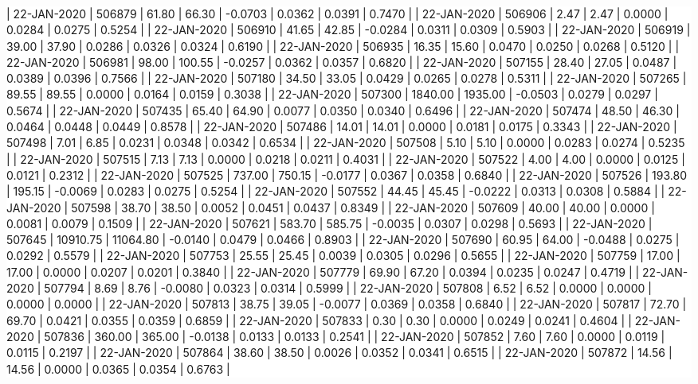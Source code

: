 | 22-JAN-2020 | 506879 | 61.80 | 66.30 | -0.0703 | 0.0362 | 0.0391 | 0.7470 |
| 22-JAN-2020 | 506906 | 2.47 | 2.47 | 0.0000 | 0.0284 | 0.0275 | 0.5254 |
| 22-JAN-2020 | 506910 | 41.65 | 42.85 | -0.0284 | 0.0311 | 0.0309 | 0.5903 |
| 22-JAN-2020 | 506919 | 39.00 | 37.90 | 0.0286 | 0.0326 | 0.0324 | 0.6190 |
| 22-JAN-2020 | 506935 | 16.35 | 15.60 | 0.0470 | 0.0250 | 0.0268 | 0.5120 |
| 22-JAN-2020 | 506981 | 98.00 | 100.55 | -0.0257 | 0.0362 | 0.0357 | 0.6820 |
| 22-JAN-2020 | 507155 | 28.40 | 27.05 | 0.0487 | 0.0389 | 0.0396 | 0.7566 |
| 22-JAN-2020 | 507180 | 34.50 | 33.05 | 0.0429 | 0.0265 | 0.0278 | 0.5311 |
| 22-JAN-2020 | 507265 | 89.55 | 89.55 | 0.0000 | 0.0164 | 0.0159 | 0.3038 |
| 22-JAN-2020 | 507300 | 1840.00 | 1935.00 | -0.0503 | 0.0279 | 0.0297 | 0.5674 |
| 22-JAN-2020 | 507435 | 65.40 | 64.90 | 0.0077 | 0.0350 | 0.0340 | 0.6496 |
| 22-JAN-2020 | 507474 | 48.50 | 46.30 | 0.0464 | 0.0448 | 0.0449 | 0.8578 |
| 22-JAN-2020 | 507486 | 14.01 | 14.01 | 0.0000 | 0.0181 | 0.0175 | 0.3343 |
| 22-JAN-2020 | 507498 | 7.01 | 6.85 | 0.0231 | 0.0348 | 0.0342 | 0.6534 |
| 22-JAN-2020 | 507508 | 5.10 | 5.10 | 0.0000 | 0.0283 | 0.0274 | 0.5235 |
| 22-JAN-2020 | 507515 | 7.13 | 7.13 | 0.0000 | 0.0218 | 0.0211 | 0.4031 |
| 22-JAN-2020 | 507522 | 4.00 | 4.00 | 0.0000 | 0.0125 | 0.0121 | 0.2312 |
| 22-JAN-2020 | 507525 | 737.00 | 750.15 | -0.0177 | 0.0367 | 0.0358 | 0.6840 |
| 22-JAN-2020 | 507526 | 193.80 | 195.15 | -0.0069 | 0.0283 | 0.0275 | 0.5254 |
| 22-JAN-2020 | 507552 | 44.45 | 45.45 | -0.0222 | 0.0313 | 0.0308 | 0.5884 |
| 22-JAN-2020 | 507598 | 38.70 | 38.50 | 0.0052 | 0.0451 | 0.0437 | 0.8349 |
| 22-JAN-2020 | 507609 | 40.00 | 40.00 | 0.0000 | 0.0081 | 0.0079 | 0.1509 |
| 22-JAN-2020 | 507621 | 583.70 | 585.75 | -0.0035 | 0.0307 | 0.0298 | 0.5693 |
| 22-JAN-2020 | 507645 | 10910.75 | 11064.80 | -0.0140 | 0.0479 | 0.0466 | 0.8903 |
| 22-JAN-2020 | 507690 | 60.95 | 64.00 | -0.0488 | 0.0275 | 0.0292 | 0.5579 |
| 22-JAN-2020 | 507753 | 25.55 | 25.45 | 0.0039 | 0.0305 | 0.0296 | 0.5655 |
| 22-JAN-2020 | 507759 | 17.00 | 17.00 | 0.0000 | 0.0207 | 0.0201 | 0.3840 |
| 22-JAN-2020 | 507779 | 69.90 | 67.20 | 0.0394 | 0.0235 | 0.0247 | 0.4719 |
| 22-JAN-2020 | 507794 | 8.69 | 8.76 | -0.0080 | 0.0323 | 0.0314 | 0.5999 |
| 22-JAN-2020 | 507808 | 6.52 | 6.52 | 0.0000 | 0.0000 | 0.0000 | 0.0000 |
| 22-JAN-2020 | 507813 | 38.75 | 39.05 | -0.0077 | 0.0369 | 0.0358 | 0.6840 |
| 22-JAN-2020 | 507817 | 72.70 | 69.70 | 0.0421 | 0.0355 | 0.0359 | 0.6859 |
| 22-JAN-2020 | 507833 | 0.30 | 0.30 | 0.0000 | 0.0249 | 0.0241 | 0.4604 |
| 22-JAN-2020 | 507836 | 360.00 | 365.00 | -0.0138 | 0.0133 | 0.0133 | 0.2541 |
| 22-JAN-2020 | 507852 | 7.60 | 7.60 | 0.0000 | 0.0119 | 0.0115 | 0.2197 |
| 22-JAN-2020 | 507864 | 38.60 | 38.50 | 0.0026 | 0.0352 | 0.0341 | 0.6515 |
| 22-JAN-2020 | 507872 | 14.56 | 14.56 | 0.0000 | 0.0365 | 0.0354 | 0.6763 |